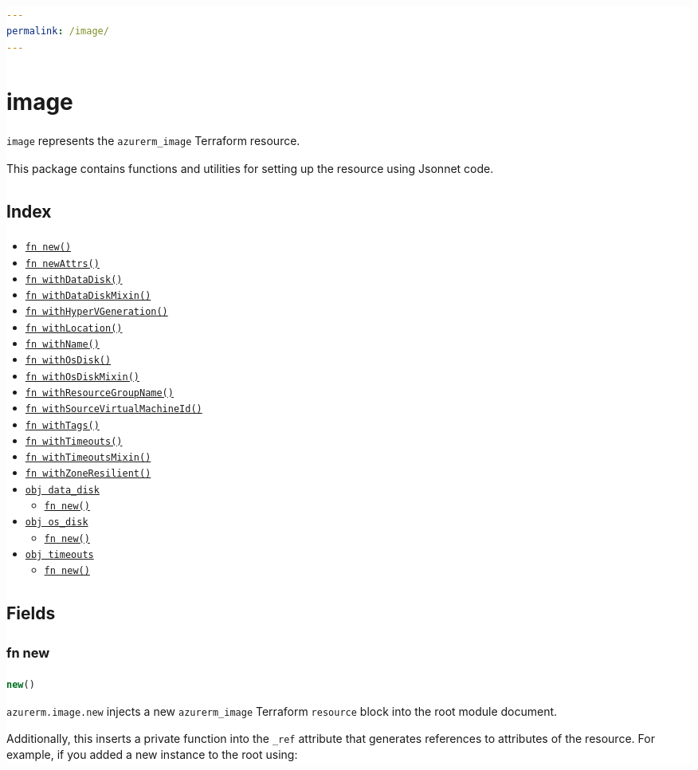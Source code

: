 ```yaml
---
permalink: /image/
---
```


# image

`image` represents the `azurerm_image` Terraform resource.



This package contains functions and utilities for setting up the resource using Jsonnet code.


## Index

* [`fn new()`](#fn-new)
* [`fn newAttrs()`](#fn-newattrs)
* [`fn withDataDisk()`](#fn-withdatadisk)
* [`fn withDataDiskMixin()`](#fn-withdatadiskmixin)
* [`fn withHyperVGeneration()`](#fn-withhypervgeneration)
* [`fn withLocation()`](#fn-withlocation)
* [`fn withName()`](#fn-withname)
* [`fn withOsDisk()`](#fn-withosdisk)
* [`fn withOsDiskMixin()`](#fn-withosdiskmixin)
* [`fn withResourceGroupName()`](#fn-withresourcegroupname)
* [`fn withSourceVirtualMachineId()`](#fn-withsourcevirtualmachineid)
* [`fn withTags()`](#fn-withtags)
* [`fn withTimeouts()`](#fn-withtimeouts)
* [`fn withTimeoutsMixin()`](#fn-withtimeoutsmixin)
* [`fn withZoneResilient()`](#fn-withzoneresilient)
* [`obj data_disk`](#obj-data_disk)
  * [`fn new()`](#fn-data_disknew)
* [`obj os_disk`](#obj-os_disk)
  * [`fn new()`](#fn-os_disknew)
* [`obj timeouts`](#obj-timeouts)
  * [`fn new()`](#fn-timeoutsnew)

## Fields

### fn new

```ts
new()
```


`azurerm.image.new` injects a new `azurerm_image` Terraform `resource`
block into the root module document.

Additionally, this inserts a private function into the `_ref` attribute that generates references to attributes of the
resource. For example, if you added a new instance to the root using:

